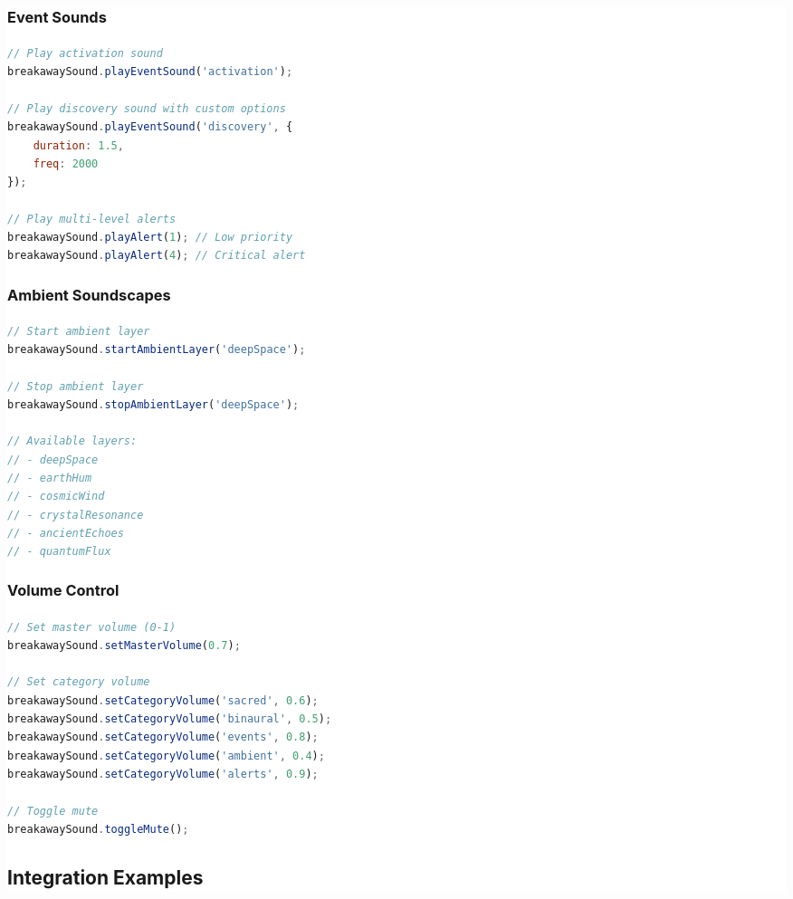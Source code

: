 ### Event Sounds

```javascript
// Play activation sound
breakawaySound.playEventSound('activation');

// Play discovery sound with custom options
breakawaySound.playEventSound('discovery', {
    duration: 1.5,
    freq: 2000
});

// Play multi-level alerts
breakawaySound.playAlert(1); // Low priority
breakawaySound.playAlert(4); // Critical alert
```

### Ambient Soundscapes

```javascript
// Start ambient layer
breakawaySound.startAmbientLayer('deepSpace');

// Stop ambient layer
breakawaySound.stopAmbientLayer('deepSpace');

// Available layers:
// - deepSpace
// - earthHum
// - cosmicWind
// - crystalResonance
// - ancientEchoes
// - quantumFlux
```

### Volume Control

```javascript
// Set master volume (0-1)
breakawaySound.setMasterVolume(0.7);

// Set category volume
breakawaySound.setCategoryVolume('sacred', 0.6);
breakawaySound.setCategoryVolume('binaural', 0.5);
breakawaySound.setCategoryVolume('events', 0.8);
breakawaySound.setCategoryVolume('ambient', 0.4);
breakawaySound.setCategoryVolume('alerts', 0.9);

// Toggle mute
breakawaySound.toggleMute();
```

## Integration Examples
